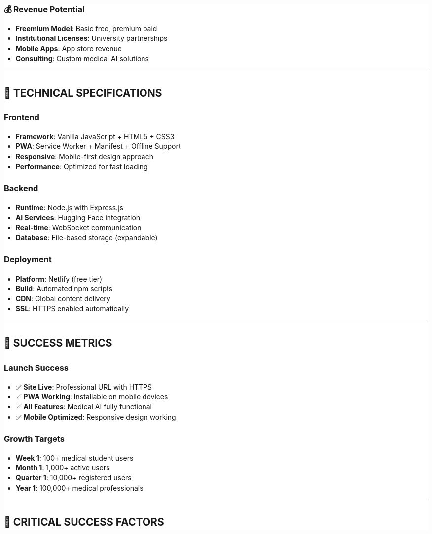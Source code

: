 ### **💰 Revenue Potential**
- **Freemium Model**: Basic free, premium paid
- **Institutional Licenses**: University partnerships
- **Mobile Apps**: App store revenue
- **Consulting**: Custom medical AI solutions

---

## 🔧 **TECHNICAL SPECIFICATIONS**

### **Frontend**
- **Framework**: Vanilla JavaScript + HTML5 + CSS3
- **PWA**: Service Worker + Manifest + Offline Support
- **Responsive**: Mobile-first design approach
- **Performance**: Optimized for fast loading

### **Backend**
- **Runtime**: Node.js with Express.js
- **AI Services**: Hugging Face integration
- **Real-time**: WebSocket communication
- **Database**: File-based storage (expandable)

### **Deployment**
- **Platform**: Netlify (free tier)
- **Build**: Automated npm scripts
- **CDN**: Global content delivery
- **SSL**: HTTPS enabled automatically

---

## 🎯 **SUCCESS METRICS**

### **Launch Success**
- ✅ **Site Live**: Professional URL with HTTPS
- ✅ **PWA Working**: Installable on mobile devices
- ✅ **All Features**: Medical AI fully functional
- ✅ **Mobile Optimized**: Responsive design working

### **Growth Targets**
- **Week 1**: 100+ medical student users
- **Month 1**: 1,000+ active users
- **Quarter 1**: 10,000+ registered users
- **Year 1**: 100,000+ medical professionals

---

## 🚨 **CRITICAL SUCCESS FACTORS**
